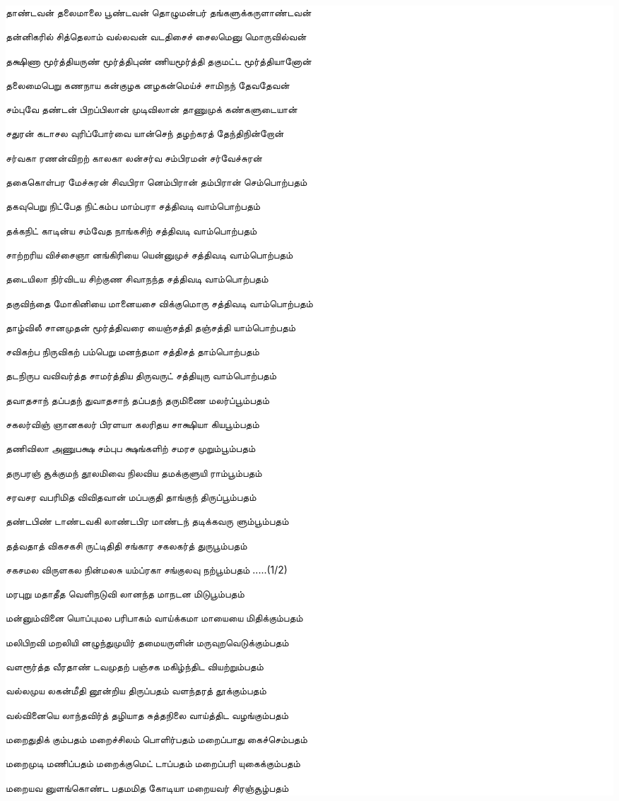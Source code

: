தாண்டவன் தலைமாலை பூண்டவன் தொழுமன்பர் தங்களுக்கருளாண்டவன்  

தன்னிகரில் சித்தெலாம் வல்லவன் வடதிசைச் சைலமெனு மொருவில்வன்  

தக்ஷிணா மூர்த்தியருண் மூர்த்திபுண் ணியமூர்த்தி தகுமட்ட மூர்த்தியானோன்  

தலைமைபெறு கணநாய கன்குழக னழகன்மெய்ச் சாமிநந் தேவதேவன்  

சம்புவே தண்டன் பிறப்பிலான் முடிவிலான் தாணுமுக் கண்களுடையான்  

சதுரன் கடாசல வுரிப்போர்வை யான்செந் தழற்கரத் தேந்திநின்றோன்  

சர்வகா ரணன்விறற் காலகா லன்சர்வ சம்பிரமன் சர்வேச்சுரன்  

தகைகொள்பர மேச்சுரன் சிவபிரா னெம்பிரான் தம்பிரான் செம்பொற்பதம்  

தகவுபெறு நிட்பேத நிட்கம்ப மாம்பரா சத்திவடி வாம்பொற்பதம்  

தக்கநிட் காடின்ய சம்வேத நாங்கசிற் சத்திவடி வாம்பொற்பதம்  

சாற்றரிய விச்சைஞா னங்கிரியை யென்னுமுச் சத்திவடி வாம்பொற்பதம்  

தடையிலா நிர்விடய சிற்குண சிவாநந்த சத்திவடி வாம்பொற்பதம்  

தகுவிந்தை மோகினியை மானையசை விக்குமொரு சத்திவடி வாம்பொற்பதம்  

தாழ்விலீ சானமுதன் மூர்த்திவரை யைஞ்சத்தி தஞ்சத்தி யாம்பொற்பதம்  

சவிகற்ப நிருவிகற் பம்பெறு மனந்தமா சத்திசத் தாம்பொற்பதம்  

தடநிருப வவிவர்த்த சாமர்த்திய திருவருட் சத்தியுரு வாம்பொற்பதம்  

தவாதசாந் தப்பதந் துவாதசாந் தப்பதந் தருமிணை மலர்ப்பூம்பதம்  

சகலர்விஞ் ஞானகலர் பிரளயா கலரிதய சாக்ஷியா கியபூம்பதம்  

தணிவிலா அணுபக்ஷ சம்புப க்ஷங்களிற் சமரச முறும்பூம்பதம்  

தருபரஞ் சூக்குமந் தூலமிவை நிலவிய தமக்குளுயி ராம்பூம்பதம்  

சரவசர வபரிமித விவிதவான் மப்பகுதி தாங்குந் திருப்பூம்பதம்  

தண்டபிண் டாண்டவகி லாண்டபிர மாண்டந் தடிக்கவரு ளும்பூம்பதம்  

தத்வதாத் விகசகசி ருட்டிதிதி சங்கார சகலகர்த் துருபூம்பதம்  

சகசமல விருளகல நின்மலசு யம்ப்ரகா சங்குலவு நற்பூம்பதம் .....(1/2)  

மரபுறு மதாதீத வெளிநடுவி லானந்த மாநடன மிடுபூம்பதம்  

மன்னும்வினை யொப்புமல பரிபாகம் வாய்க்கமா மாயையை மிதிக்கும்பதம்  

மலிபிறவி மறலியி னழுந்துமுயிர் தமையருளின் மருவுறவெடுக்கும்பதம்  

வளரூர்த்த வீரதாண் டவமுதற் பஞ்சக மகிழ்ந்திட வியற்றும்பதம்  

வல்லமுய லகன்மீதி னூன்றிய திருப்பதம் வளந்தரத் தூக்கும்பதம்  

வல்வினையெ லாந்தவிர்த் தழியாத சுத்தநிலை வாய்த்திட வழங்கும்பதம்  

மறைதுதிக் கும்பதம் மறைச்சிலம் பொளிர்பதம் மறைப்பாது கைச்செம்பதம்  

மறைமுடி மணிப்பதம் மறைக்குமெட் டாப்பதம் மறைப்பரி யுகைக்கும்பதம்  

மறையவ னுளங்கொண்ட பதமமித கோடியா மறையவர் சிரஞ்சூழ்பதம்  
